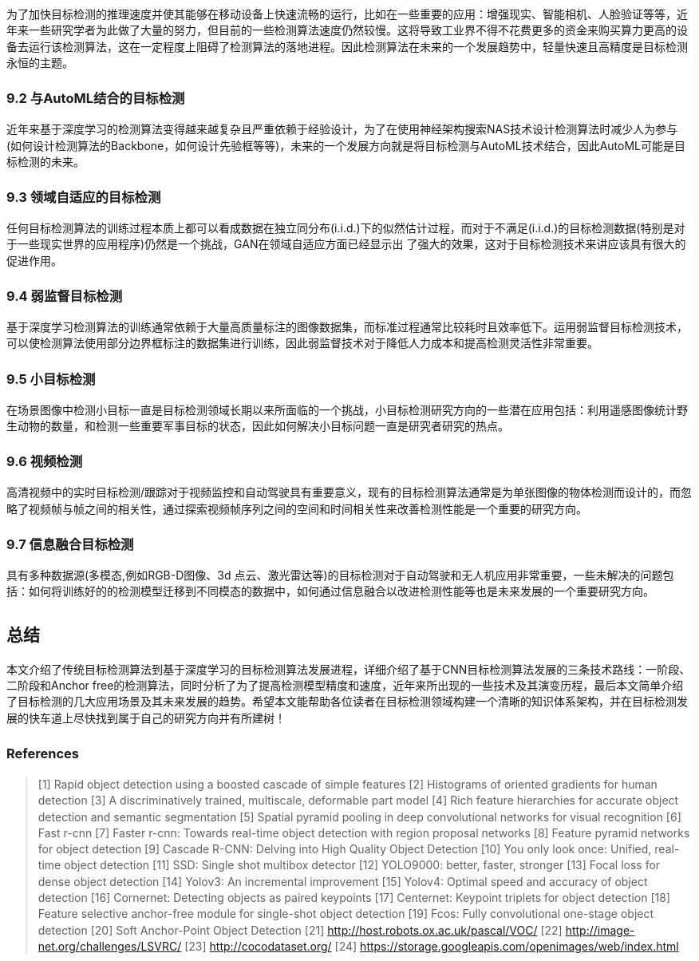 为了加快目标检测的推理速度并使其能够在移动设备上快速流畅的运行，比如在一些重要的应用：增强现实、智能相机、人脸验证等等，近年来一些研究学者为此做了大量的努力，但目前的一些检测算法速度仍然较慢。这将导致工业界不得不花费更多的资金来购买算力更高的设备去运行该检测算法，这在一定程度上阻碍了检测算法的落地进程。因此检测算法在未来的一个发展趋势中，轻量快速且高精度是目标检测永恒的主题。

### **9.2 与AutoML结合的目标检测**

近年来基于深度学习的检测算法变得越来越复杂且严重依赖于经验设计，为了在使用神经架构搜索NAS技术设计检测算法时减少人为参与(如何设计检测算法的Backbone，如何设计先验框等等)，未来的一个发展方向就是将目标检测与AutoML技术结合，因此AutoML可能是目标检测的未来。

### **9.3 领域自适应的目标检测**

任何目标检测算法的训练过程本质上都可以看成数据在独立同分布(i.i.d.)下的似然估计过程，而对于不满足(i.i.d.)的目标检测数据(特别是对于一些现实世界的应用程序)仍然是一个挑战，GAN在领域自适应方面已经显示出 了强大的效果，这对于目标检测技术来讲应该具有很大的促进作用。

### **9.4 弱监督目标检测**

基于深度学习检测算法的训练通常依赖于大量高质量标注的图像数据集，而标准过程通常比较耗时且效率低下。运用弱监督目标检测技术，可以使检测算法使用部分边界框标注的数据集进行训练，因此弱监督技术对于降低人力成本和提高检测灵活性非常重要。

### **9.5 小目标检测**

在场景图像中检测小目标一直是目标检测领域长期以来所面临的一个挑战，小目标检测研究方向的一些潜在应用包括：利用遥感图像统计野生动物的数量，和检测一些重要军事目标的状态，因此如何解决小目标问题一直是研究者研究的热点。

### **9.6 视频检测**

高清视频中的实时目标检测/跟踪对于视频监控和自动驾驶具有重要意义，现有的目标检测算法通常是为单张图像的物体检测而设计的，而忽略了视频帧与帧之间的相关性，通过探索视频帧序列之间的空间和时间相关性来改善检测性能是一个重要的研究方向。

### **9.7 信息融合目标检测**

具有多种数据源(多模态,例如RGB-D图像、3d 点云、激光雷达等)的目标检测对于自动驾驶和无人机应用非常重要，一些未解决的问题包括：如何将训练好的的检测模型迁移到不同模态的数据中，如何通过信息融合以改进检测性能等也是未来发展的一个重要研究方向。

## **总结**

本文介绍了传统目标检测算法到基于深度学习的目标检测算法发展进程，详细介绍了基于CNN目标检测算法发展的三条技术路线：一阶段、二阶段和Anchor free的检测算法，同时分析了为了提高检测模型精度和速度，近年来所出现的一些技术及其演变历程，最后本文简单介绍了目标检测的几大应用场景及其未来发展的趋势。希望本文能帮助各位读者在目标检测领域构建一个清晰的知识体系架构，并在目标检测发展的快车道上尽快找到属于自己的研究方向并有所建树！

### **References**

>[1] Rapid object detection using a boosted cascade of simple features
>[2] Histograms of oriented gradients for human detection
>[3] A discriminatively trained, multiscale, deformable part model
>[4] Rich feature hierarchies for accurate object detection and semantic segmentation
>[5] Spatial pyramid pooling in deep convolutional networks for visual recognition
>[6] Fast r-cnn
>[7] Faster r-cnn: Towards real-time object detection with region proposal networks
>[8] Feature pyramid networks for object detection
>[9] Cascade R-CNN: Delving into High Quality Object Detection
>[10] You only look once: Unified, real-time object detection
>[11] SSD: Single shot multibox detector
>[12] YOLO9000: better, faster, stronger
>[13] Focal loss for dense object detection
>[14] Yolov3: An incremental improvement
>[15] Yolov4: Optimal speed and accuracy of object detection
>[16] Cornernet: Detecting objects as paired keypoints
>[17] Centernet: Keypoint triplets for object detection
>[18] Feature selective anchor-free module for single-shot object detection
>[19] Fcos: Fully convolutional one-stage object detection
>[20] Soft Anchor-Point Object Detection
>[21] http://host.robots.ox.ac.uk/pascal/VOC/
>[22] http://image-net.org/challenges/LSVRC/
>[23] http://cocodataset.org/
>[24] https://storage.googleapis.com/openimages/web/index.html
